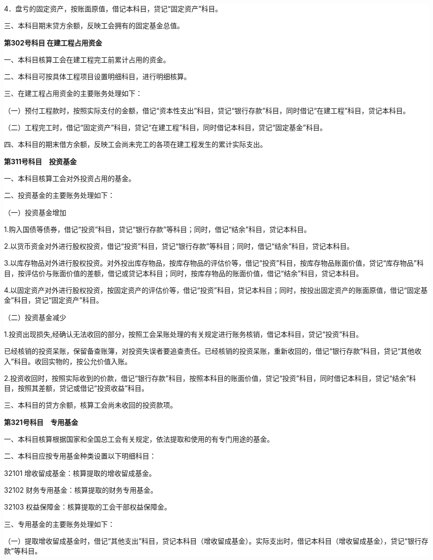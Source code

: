 4．盘亏的固定资产，按账面原值，借记本科目，贷记“固定资产”科目。

三、本科目期末贷方余额，反映工会拥有的固定基金总值。

 

**第302号科目 在建工程占用资金**

一、本科目核算工会在建工程完工前累计占用的资金。

二、本科目可按具体工程项目设置明细科目，进行明细核算。

三、在建工程占用资金的主要账务处理如下：

（一）预付工程款时，按照实际支付的金额，借记“资本性支出”科目，贷记“银行存款”科目，同时借记“在建工程”科目，贷记本科目。

（二）工程完工时，借记“固定资产”科目，贷记“在建工程”科目，同时借记本科目，贷记“固定基金”科目。

四、本科目的期末借方余额，反映工会尚未完工的各项在建工程发生的累计实际支出。

 

**第311号科目　投资基金**

一、本科目核算工会对外投资占用的基金。

二、投资基金的主要账务处理如下：

（一）投资基金增加

1.购入国债等债券，借记“投资”科目，贷记“银行存款”等科目；同时，借记“结余”科目，贷记本科目。

2.以货币资金对外进行股权投资，借记“投资”科目，贷记“银行存款”等科目；同时，借记“结余”科目，贷记本科目。

3.以库存物品对外进行股权投资。对外投出库存物品，按库存物品的评估价等，借记“投资”科目，按库存物品账面价值，贷记“库存物品”科目，按评估价与账面价值的差额，借记或贷记本科目；同时，按库存物品的账面价值，借记“结余”科目，贷记本科目。

4.以固定资产对外进行股权投资，按固定资产的评估价等，借记“投资”科目，贷记本科目；同时，按投出固定资产的账面原值，借记“固定基金”科目，贷记“固定资产”科目。

（二）投资基金减少

1.投资出现损失,经确认无法收回的部分，按照工会呆账处理的有关规定进行账务核销，借记本科目，贷记“投资”科目。

已经核销的投资呆账，保留备查账簿，对投资失误者要追查责任。已经核销的投资呆账，重新收回的，借记“银行存款”科目，贷记“其他收入”科目。收回实物的，按公允价值入账。

2.投资收回时，按照实际收到的价款，借记“银行存款”科目，按照本科目的账面价值，贷记“投资”科目，同时借记本科目，贷记“结余”科目，按照其差额，贷记或借记“投资收益”科目。

三、本科目的贷方余额，核算工会尚未收回的投资款项。

 

**第321号科目　专用基金**

一、本科目核算根据国家和全国总工会有关规定，依法提取和使用的有专门用途的基金。

二、本科目应按专用基金种类设置以下明细科目：

32101 增收留成基金：核算提取的增收留成基金。

32102 财务专用基金：核算提取的财务专用基金。

32103 权益保障金：核算提取的工会干部权益保障金。

三、专用基金的主要账务处理如下：

（一）提取增收留成基金时，借记“其他支出”科目，贷记本科目（增收留成基金）。实际支出时，借记本科目（增收留成基金），贷记“银行存款”等科目。
